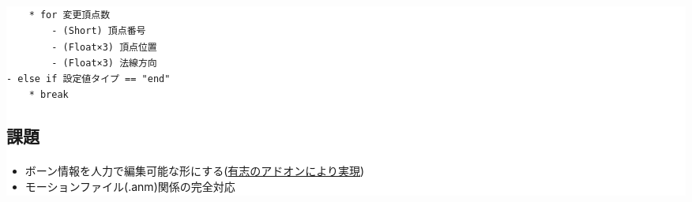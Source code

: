 		* for 変更頂点数
			- (Short) 頂点番号
			- (Float×3) 頂点位置
			- (Float×3) 法線方向
	- else if 設定値タイプ == "end"
		* break

## 課題
* ボーン情報を人力で編集可能な形にする([有志のアドオンにより実現](https://github.com/trzr/Blender-CM3D2-BoneUtil))
* モーションファイル(.anm)関係の完全対応
